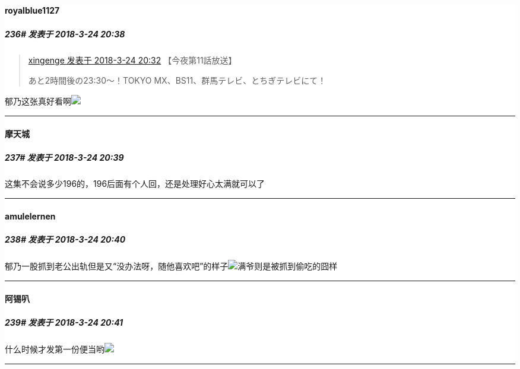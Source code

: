 ####  royalblue1127  
##### 236#       发表于 2018-3-24 20:38



<blockquote><a href="httphttps://bbs.saraba1st.com/2b/forum.php?mod=redirect&amp;goto=findpost&amp;pid=38958491&amp;ptid=1590350" target="_blank">xingenge 发表于 2018-3-24 20:32</a>
【今夜第11話放送】

あと2時間後の23:30～！TOKYO MX、BS11、群馬テレビ、とちぎテレビにて！</blockquote>
郁乃这张真好看啊<img src="https://static.saraba1st.com/image/smiley/face2017/075.png" referrerpolicy="no-referrer">







-----

####  摩天城  
##### 237#       发表于 2018-3-24 20:39




这集不会说多少196的，196后面有个人回，还是处理好心太满就可以了







-----

####  amulelernen  
##### 238#       发表于 2018-3-24 20:40




郁乃一股抓到老公出轨但是又“没办法呀，随他喜欢吧”的样子<img src="https://static.saraba1st.com/image/smiley/face2017/066.png" referrerpolicy="no-referrer">满爷则是被抓到偷吃的囧样







-----

####  阿锡叭  
##### 239#       发表于 2018-3-24 20:41




什么时候才发第一份便当哟<img src="https://static.saraba1st.com/image/smiley/face2017/009.gif" referrerpolicy="no-referrer">







-----
